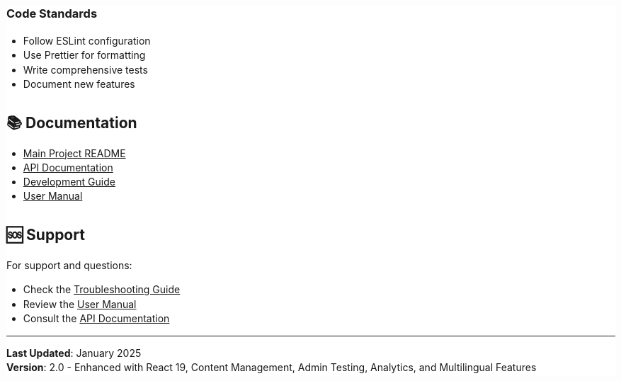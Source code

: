 ### Code Standards
- Follow ESLint configuration
- Use Prettier for formatting
- Write comprehensive tests
- Document new features

## 📚 Documentation

- [Main Project README](../README.md)
- [API Documentation](../documentation/api-documentation.md)
- [Development Guide](../documentation/development-guide.md)
- [User Manual](../documentation/user-manual.md)

## 🆘 Support

For support and questions:
- Check the [Troubleshooting Guide](../documentation/troubleshooting.md)
- Review the [User Manual](../documentation/user-manual.md)
- Consult the [API Documentation](../documentation/api-documentation.md)

---

**Last Updated**: January 2025  
**Version**: 2.0 - Enhanced with React 19, Content Management, Admin Testing, Analytics, and Multilingual Features

